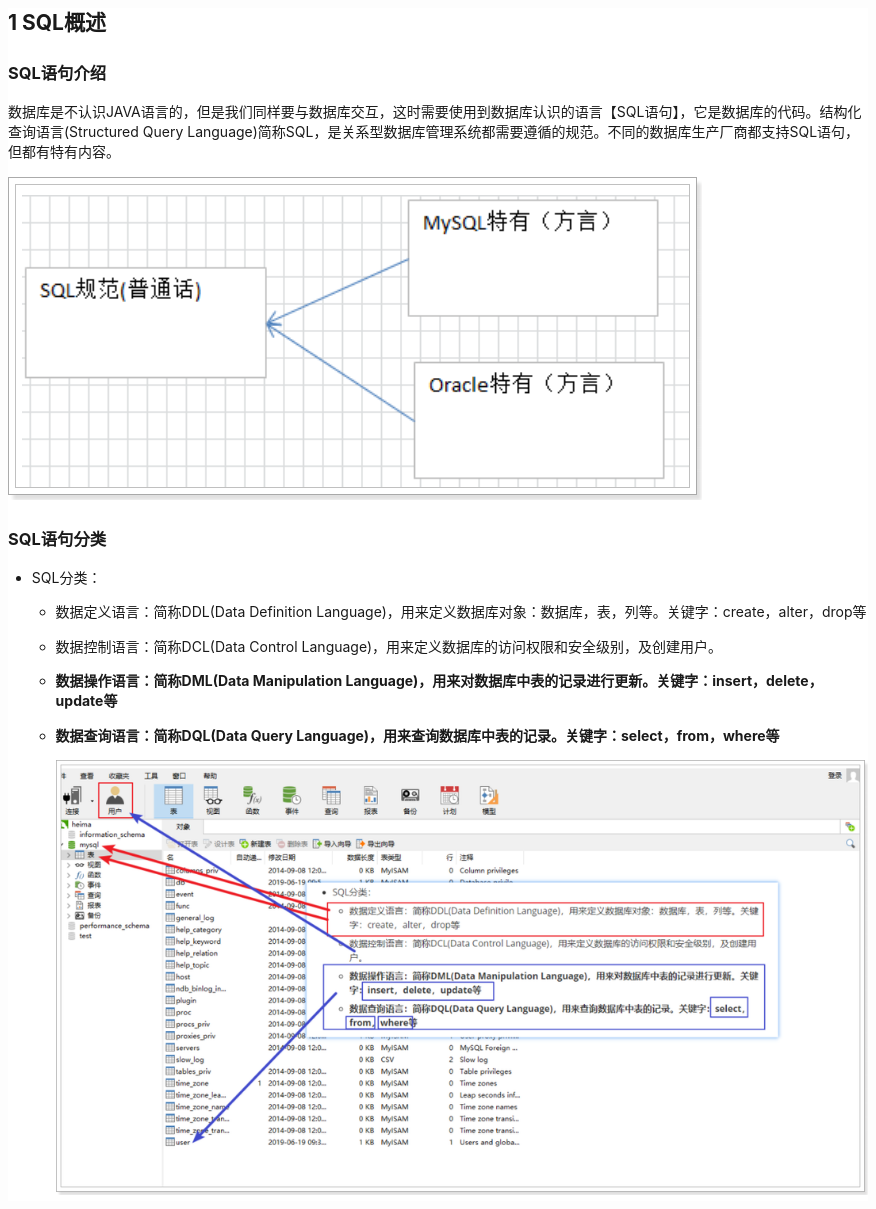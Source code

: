 ## 1 SQL概述

### SQL语句介绍

数据库是不认识JAVA语言的，但是我们同样要与数据库交互，这时需要使用到数据库认识的语言【SQL语句】，它是数据库的代码。结构化查询语言(Structured Query Language)简称SQL，是关系型数据库管理系统都需要遵循的规范。不同的数据库生产厂商都支持SQL语句，但都有特有内容。

![1568446625015](mysql01.assets/1568446625015.png)

### SQL语句分类

- SQL分类：

  - 数据定义语言：简称DDL(Data Definition Language)，用来定义数据库对象：数据库，表，列等。关键字：create，alter，drop等

  - 数据控制语言：简称DCL(Data Control Language)，用来定义数据库的访问权限和安全级别，及创建用户。

  - **数据操作语言：简称DML(Data Manipulation Language)，用来对数据库中表的记录进行更新。关键字：insert，delete，update等**

  - **数据查询语言：简称DQL(Data Query Language)，用来查询数据库中表的记录。关键字：select，from，where等**

    ![1568971186111](mysql01.assets/1568971186111.png)
